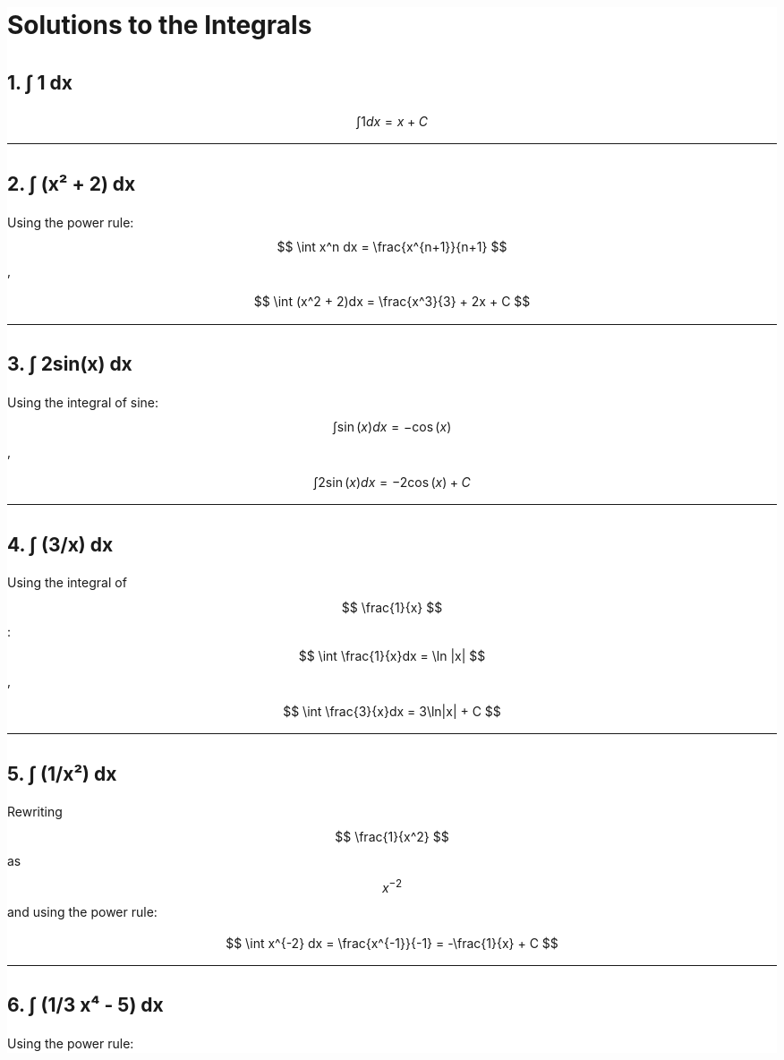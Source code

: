 # Solutions to the Integrals

## 1. ∫ 1 dx
$$
\int 1dx = x + C
$$

---

## 2. ∫ (x² + 2) dx
Using the power rule: $$
 \int x^n dx = \frac{x^{n+1}}{n+1} $$,

$$
\int (x^2 + 2)dx = \frac{x^3}{3} + 2x + C
$$

---

## 3. ∫ 2sin(x) dx
Using the integral of sine: $$ \int \sin(x) dx = -\cos(x) $$,

$$
\int 2\sin(x)dx = -2\cos(x) + C
$$

---

## 4. ∫ (3/x) dx
Using the integral of $$ \frac{1}{x} $$: $$ \int \frac{1}{x}dx = \ln |x| $$,

$$
\int \frac{3}{x}dx = 3\ln|x| + C
$$

---

## 5. ∫ (1/x²) dx
Rewriting $$ \frac{1}{x^2} $$ as $$ x^{-2} $$ and using the power rule:

$$
\int x^{-2} dx = \frac{x^{-1}}{-1} = -\frac{1}{x} + C
$$

---

## 6. ∫ (1/3 x⁴ - 5) dx
Using the power rule:
